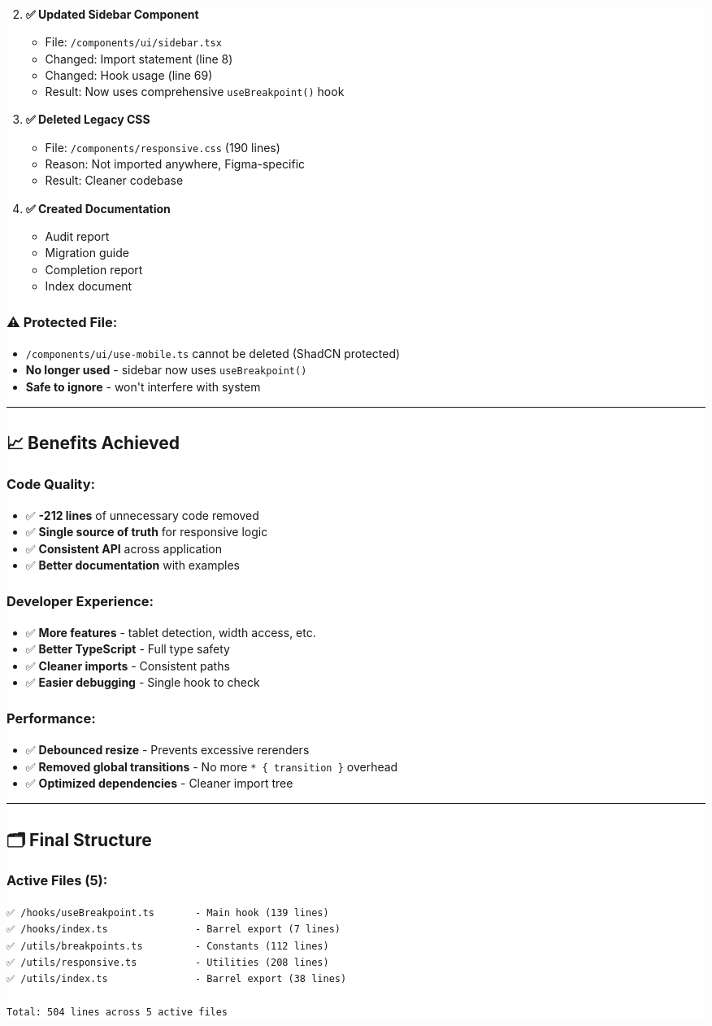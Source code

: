 2. **✅ Updated Sidebar Component**
   - File: `/components/ui/sidebar.tsx`
   - Changed: Import statement (line 8)
   - Changed: Hook usage (line 69)
   - Result: Now uses comprehensive `useBreakpoint()` hook

3. **✅ Deleted Legacy CSS**
   - File: `/components/responsive.css` (190 lines)
   - Reason: Not imported anywhere, Figma-specific
   - Result: Cleaner codebase

4. **✅ Created Documentation**
   - Audit report
   - Migration guide
   - Completion report
   - Index document

### ⚠️ Protected File:
- `/components/ui/use-mobile.ts` cannot be deleted (ShadCN protected)
- **No longer used** - sidebar now uses `useBreakpoint()`
- **Safe to ignore** - won't interfere with system

---

## 📈 Benefits Achieved

### Code Quality:
- ✅ **-212 lines** of unnecessary code removed
- ✅ **Single source of truth** for responsive logic
- ✅ **Consistent API** across application
- ✅ **Better documentation** with examples

### Developer Experience:
- ✅ **More features** - tablet detection, width access, etc.
- ✅ **Better TypeScript** - Full type safety
- ✅ **Cleaner imports** - Consistent paths
- ✅ **Easier debugging** - Single hook to check

### Performance:
- ✅ **Debounced resize** - Prevents excessive rerenders
- ✅ **Removed global transitions** - No more `* { transition }` overhead
- ✅ **Optimized dependencies** - Cleaner import tree

---

## 🗂️ Final Structure

### Active Files (5):

```
✅ /hooks/useBreakpoint.ts       - Main hook (139 lines)
✅ /hooks/index.ts               - Barrel export (7 lines)
✅ /utils/breakpoints.ts         - Constants (112 lines)
✅ /utils/responsive.ts          - Utilities (208 lines)
✅ /utils/index.ts               - Barrel export (38 lines)

Total: 504 lines across 5 active files
```
